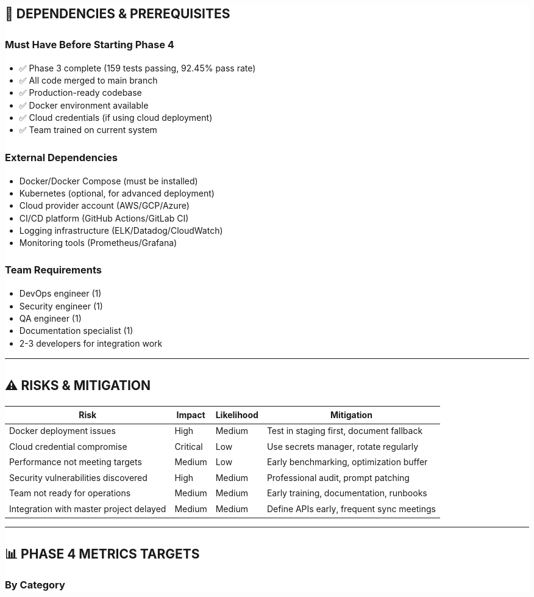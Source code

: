 
## 🔄 DEPENDENCIES & PREREQUISITES

### Must Have Before Starting Phase 4
- ✅ Phase 3 complete (159 tests passing, 92.45% pass rate)
- ✅ All code merged to main branch
- ✅ Production-ready codebase
- ✅ Docker environment available
- ✅ Cloud credentials (if using cloud deployment)
- ✅ Team trained on current system

### External Dependencies
- Docker/Docker Compose (must be installed)
- Kubernetes (optional, for advanced deployment)
- Cloud provider account (AWS/GCP/Azure)
- CI/CD platform (GitHub Actions/GitLab CI)
- Logging infrastructure (ELK/Datadog/CloudWatch)
- Monitoring tools (Prometheus/Grafana)

### Team Requirements
- DevOps engineer (1)
- Security engineer (1)
- QA engineer (1)
- Documentation specialist (1)
- 2-3 developers for integration work

---

## ⚠️ RISKS & MITIGATION

| Risk | Impact | Likelihood | Mitigation |
|------|--------|------------|-----------|
| Docker deployment issues | High | Medium | Test in staging first, document fallback |
| Cloud credential compromise | Critical | Low | Use secrets manager, rotate regularly |
| Performance not meeting targets | Medium | Low | Early benchmarking, optimization buffer |
| Security vulnerabilities discovered | High | Medium | Professional audit, prompt patching |
| Team not ready for operations | Medium | Medium | Early training, documentation, runbooks |
| Integration with master project delayed | Medium | Medium | Define APIs early, frequent sync meetings |

---

## 📊 PHASE 4 METRICS TARGETS

### By Category
